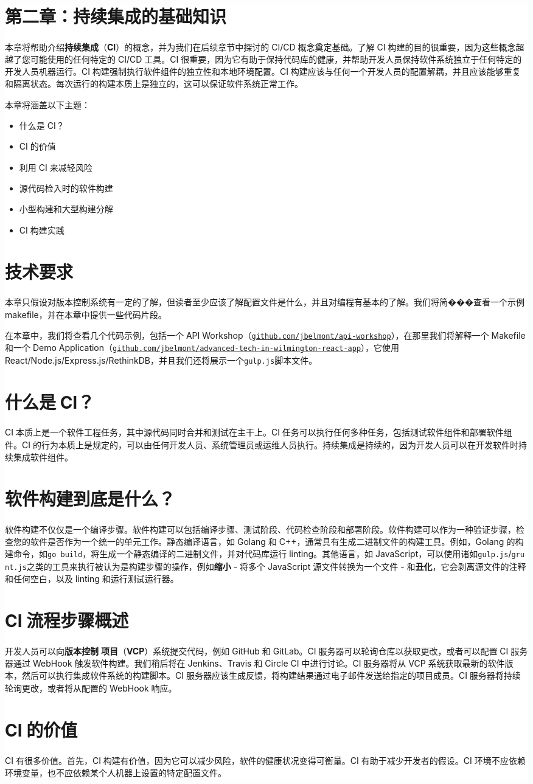 # 第二章：持续集成的基础知识

本章将帮助介绍**持续集成**（**CI**）的概念，并为我们在后续章节中探讨的 CI/CD 概念奠定基础。了解 CI 构建的目的很重要，因为这些概念超越了您可能使用的任何特定的 CI/CD 工具。CI 很重要，因为它有助于保持代码库的健康，并帮助开发人员保持软件系统独立于任何特定的开发人员机器运行。CI 构建强制执行软件组件的独立性和本地环境配置。CI 构建应该与任何一个开发人员的配置解耦，并且应该能够重复和隔离状态。每次运行的构建本质上是独立的，这可以保证软件系统正常工作。

本章将涵盖以下主题：

+   什么是 CI？

+   CI 的价值

+   利用 CI 来减轻风险

+   源代码检入时的软件构建

+   小型构建和大型构建分解

+   CI 构建实践

# 技术要求

本章只假设对版本控制系统有一定的了解，但读者至少应该了解配置文件是什么，并且对编程有基本的了解。我们将简���查看一个示例 makefile，并在本章中提供一些代码片段。

在本章中，我们将查看几个代码示例，包括一个 API Workshop（[`github.com/jbelmont/api-workshop`](https://github.com/jbelmont/api-workshop)），在那里我们将解释一个 Makefile 和一个 Demo Application（[`github.com/jbelmont/advanced-tech-in-wilmington-react-app`](https://github.com/jbelmont/advanced-tech-in-wilmington-react-app)），它使用 React/Node.js/Express.js/RethinkDB，并且我们还将展示一个`gulp.js`脚本文件。

# 什么是 CI？

CI 本质上是一个软件工程任务，其中源代码同时合并和测试在主干上。CI 任务可以执行任何多种任务，包括测试软件组件和部署软件组件。CI 的行为本质上是规定的，可以由任何开发人员、系统管理员或运维人员执行。持续集成是持续的，因为开发人员可以在开发软件时持续集成软件组件。

# 软件构建到底是什么？

软件构建不仅仅是一个编译步骤。软件构建可以包括编译步骤、测试阶段、代码检查阶段和部署阶段。软件构建可以作为一种验证步骤，检查您的软件是否作为一个统一的单元工作。静态编译语言，如 Golang 和 C++，通常具有生成二进制文件的构建工具。例如，Golang 的构建命令，如`go build`，将生成一个静态编译的二进制文件，并对代码库运行 linting。其他语言，如 JavaScript，可以使用诸如`gulp.js`/`grunt.js`之类的工具来执行被认为是构建步骤的操作，例如**缩小** - 将多个 JavaScript 源文件转换为一个文件 - 和**丑化**，它会剥离源文件的注释和任何空白，以及 linting 和运行测试运行器。

# CI 流程步骤概述

开发人员可以向**版本控制** **项目**（**VCP**）系统提交代码，例如 GitHub 和 GitLab。CI 服务器可以轮询仓库以获取更改，或者可以配置 CI 服务器通过 WebHook 触发软件构建。我们稍后将在 Jenkins、Travis 和 Circle CI 中进行讨论。CI 服务器将从 VCP 系统获取最新的软件版本，然后可以执行集成软件系统的构建脚本。CI 服务器应该生成反馈，将构建结果通过电子邮件发送给指定的项目成员。CI 服务器将持续轮询更改，或者将从配置的 WebHook 响应。

# CI 的价值

CI 有很多价值。首先，CI 构建有价值，因为它可以减少风险，软件的健康状况变得可衡量。CI 有助于减少开发者的假设。CI 环境不应依赖环境变量，也不应依赖某个人机器上设置的特定配置文件。
